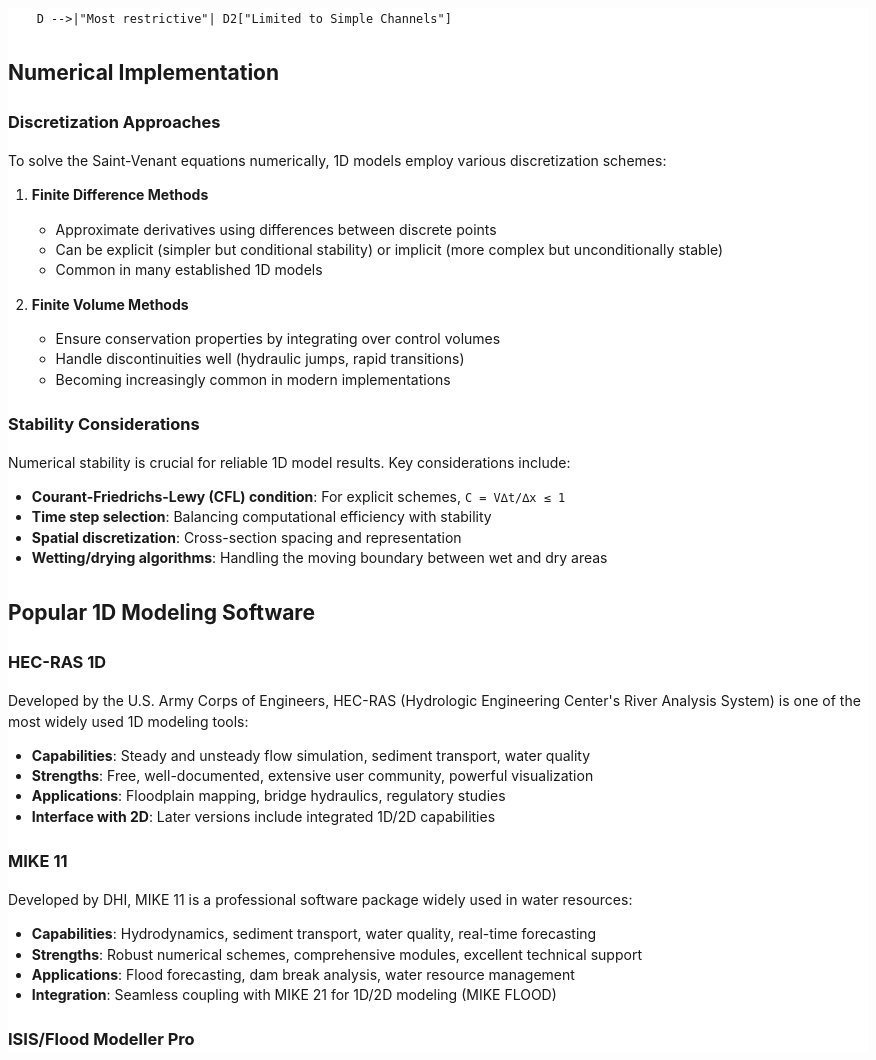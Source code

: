 ```{mermaid}
    D -->|"Most restrictive"| D2["Limited to Simple Channels"]
```

## Numerical Implementation

### Discretization Approaches

To solve the Saint-Venant equations numerically, 1D models employ various discretization schemes:

1. **Finite Difference Methods**

   - Approximate derivatives using differences between discrete points
   - Can be explicit (simpler but conditional stability) or implicit (more complex but unconditionally stable)
   - Common in many established 1D models

2. **Finite Volume Methods**
   - Ensure conservation properties by integrating over control volumes
   - Handle discontinuities well (hydraulic jumps, rapid transitions)
   - Becoming increasingly common in modern implementations

### Stability Considerations

Numerical stability is crucial for reliable 1D model results. Key considerations include:

- **Courant-Friedrichs-Lewy (CFL) condition**: For explicit schemes, `C = V∆t/∆x ≤ 1`
- **Time step selection**: Balancing computational efficiency with stability
- **Spatial discretization**: Cross-section spacing and representation
- **Wetting/drying algorithms**: Handling the moving boundary between wet and dry areas

## Popular 1D Modeling Software

### HEC-RAS 1D

Developed by the U.S. Army Corps of Engineers, HEC-RAS (Hydrologic Engineering Center's River Analysis System) is one of the most widely used 1D modeling tools:

- **Capabilities**: Steady and unsteady flow simulation, sediment transport, water quality
- **Strengths**: Free, well-documented, extensive user community, powerful visualization
- **Applications**: Floodplain mapping, bridge hydraulics, regulatory studies
- **Interface with 2D**: Later versions include integrated 1D/2D capabilities

### MIKE 11

Developed by DHI, MIKE 11 is a professional software package widely used in water resources:

- **Capabilities**: Hydrodynamics, sediment transport, water quality, real-time forecasting
- **Strengths**: Robust numerical schemes, comprehensive modules, excellent technical support
- **Applications**: Flood forecasting, dam break analysis, water resource management
- **Integration**: Seamless coupling with MIKE 21 for 1D/2D modeling (MIKE FLOOD)

### ISIS/Flood Modeller Pro
